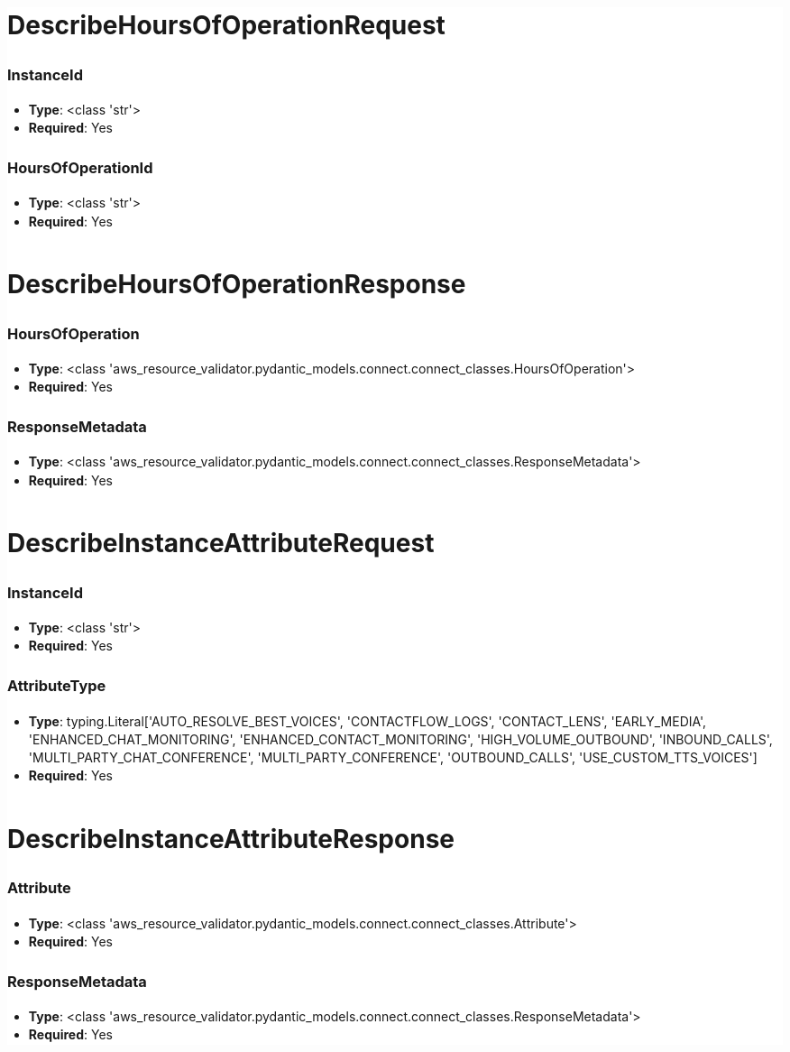 
# DescribeHoursOfOperationRequest

### InstanceId
- **Type**: <class 'str'>
- **Required**: Yes

### HoursOfOperationId
- **Type**: <class 'str'>
- **Required**: Yes


# DescribeHoursOfOperationResponse

### HoursOfOperation
- **Type**: <class 'aws_resource_validator.pydantic_models.connect.connect_classes.HoursOfOperation'>
- **Required**: Yes

### ResponseMetadata
- **Type**: <class 'aws_resource_validator.pydantic_models.connect.connect_classes.ResponseMetadata'>
- **Required**: Yes


# DescribeInstanceAttributeRequest

### InstanceId
- **Type**: <class 'str'>
- **Required**: Yes

### AttributeType
- **Type**: typing.Literal['AUTO_RESOLVE_BEST_VOICES', 'CONTACTFLOW_LOGS', 'CONTACT_LENS', 'EARLY_MEDIA', 'ENHANCED_CHAT_MONITORING', 'ENHANCED_CONTACT_MONITORING', 'HIGH_VOLUME_OUTBOUND', 'INBOUND_CALLS', 'MULTI_PARTY_CHAT_CONFERENCE', 'MULTI_PARTY_CONFERENCE', 'OUTBOUND_CALLS', 'USE_CUSTOM_TTS_VOICES']
- **Required**: Yes


# DescribeInstanceAttributeResponse

### Attribute
- **Type**: <class 'aws_resource_validator.pydantic_models.connect.connect_classes.Attribute'>
- **Required**: Yes

### ResponseMetadata
- **Type**: <class 'aws_resource_validator.pydantic_models.connect.connect_classes.ResponseMetadata'>
- **Required**: Yes
